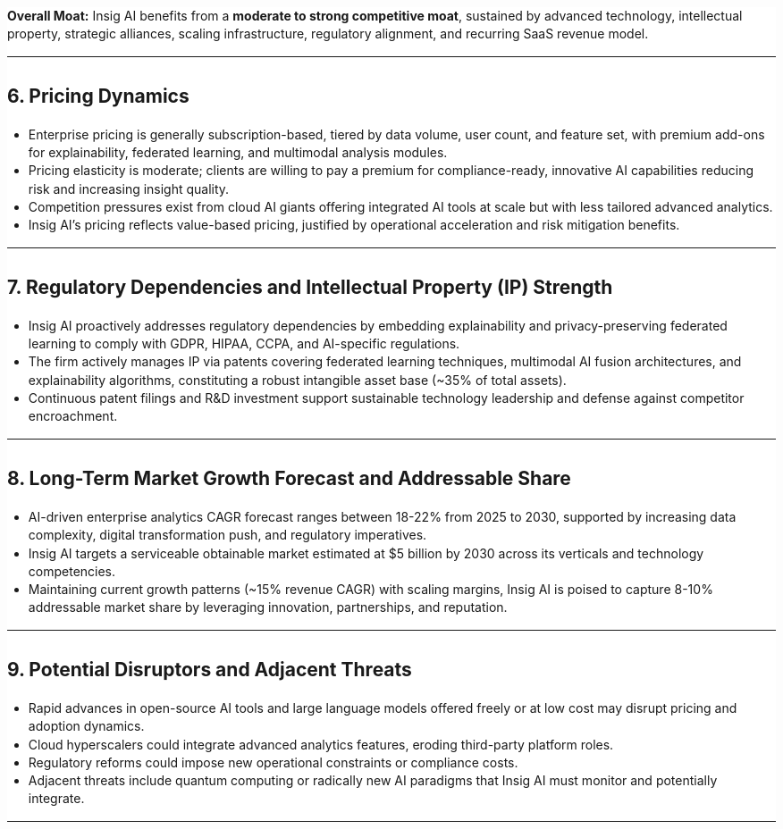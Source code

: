 **Overall Moat:** Insig AI benefits from a **moderate to strong competitive moat**, sustained by advanced technology, intellectual property, strategic alliances, scaling infrastructure, regulatory alignment, and recurring SaaS revenue model.

---

## 6. Pricing Dynamics

- Enterprise pricing is generally subscription-based, tiered by data volume, user count, and feature set, with premium add-ons for explainability, federated learning, and multimodal analysis modules.  
- Pricing elasticity is moderate; clients are willing to pay a premium for compliance-ready, innovative AI capabilities reducing risk and increasing insight quality.  
- Competition pressures exist from cloud AI giants offering integrated AI tools at scale but with less tailored advanced analytics.  
- Insig AI’s pricing reflects value-based pricing, justified by operational acceleration and risk mitigation benefits.

---

## 7. Regulatory Dependencies and Intellectual Property (IP) Strength

- Insig AI proactively addresses regulatory dependencies by embedding explainability and privacy-preserving federated learning to comply with GDPR, HIPAA, CCPA, and AI-specific regulations.  
- The firm actively manages IP via patents covering federated learning techniques, multimodal AI fusion architectures, and explainability algorithms, constituting a robust intangible asset base (~35% of total assets).  
- Continuous patent filings and R&D investment support sustainable technology leadership and defense against competitor encroachment.

---

## 8. Long-Term Market Growth Forecast and Addressable Share

- AI-driven enterprise analytics CAGR forecast ranges between 18-22% from 2025 to 2030, supported by increasing data complexity, digital transformation push, and regulatory imperatives.  
- Insig AI targets a serviceable obtainable market estimated at $5 billion by 2030 across its verticals and technology competencies.  
- Maintaining current growth patterns (~15% revenue CAGR) with scaling margins, Insig AI is poised to capture 8-10% addressable market share by leveraging innovation, partnerships, and reputation.

---

## 9. Potential Disruptors and Adjacent Threats

- Rapid advances in open-source AI tools and large language models offered freely or at low cost may disrupt pricing and adoption dynamics.  
- Cloud hyperscalers could integrate advanced analytics features, eroding third-party platform roles.  
- Regulatory reforms could impose new operational constraints or compliance costs.  
- Adjacent threats include quantum computing or radically new AI paradigms that Insig AI must monitor and potentially integrate.

---